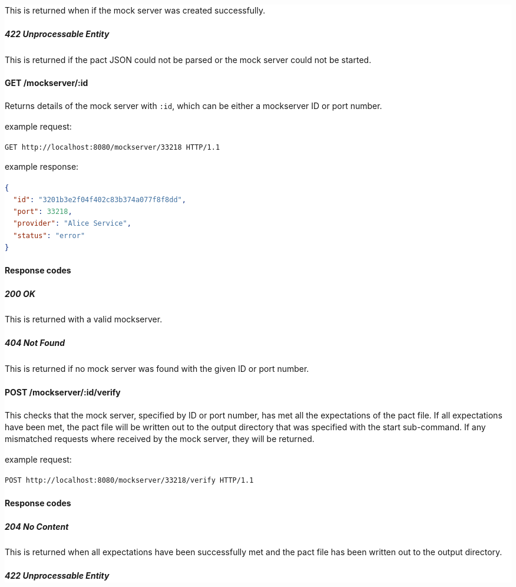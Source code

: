 This is returned when if the mock server was created successfully.

##### 422 Unprocessable Entity

This is returned if the pact JSON could not be parsed or the mock server could not be started.

#### GET /mockserver/:id

Returns details of the mock server with `:id`, which can be either a mockserver ID or port number.

example request:

```ignore
GET http://localhost:8080/mockserver/33218 HTTP/1.1
```

example response:

```json
{
  "id": "3201b3e2f04f402c83b374a077f8f8dd",
  "port": 33218,
  "provider": "Alice Service",
  "status": "error"
}
```

#### Response codes

##### 200 OK

This is returned with a valid mockserver.

##### 404 Not Found

This is returned if no mock server was found with the given ID or port number.

#### POST /mockserver/:id/verify

This checks that the mock server, specified by ID or port number, has met all the expectations of the pact file. If all
expectations have been met, the pact file will be written out to the output directory that was specified with the start
sub-command. If any mismatched requests where received by the mock server, they will be returned.

example request:

```ignore
POST http://localhost:8080/mockserver/33218/verify HTTP/1.1
```

#### Response codes

##### 204 No Content

This is returned when all expectations have been successfully met and the pact file has been written out to the output directory.

##### 422 Unprocessable Entity
